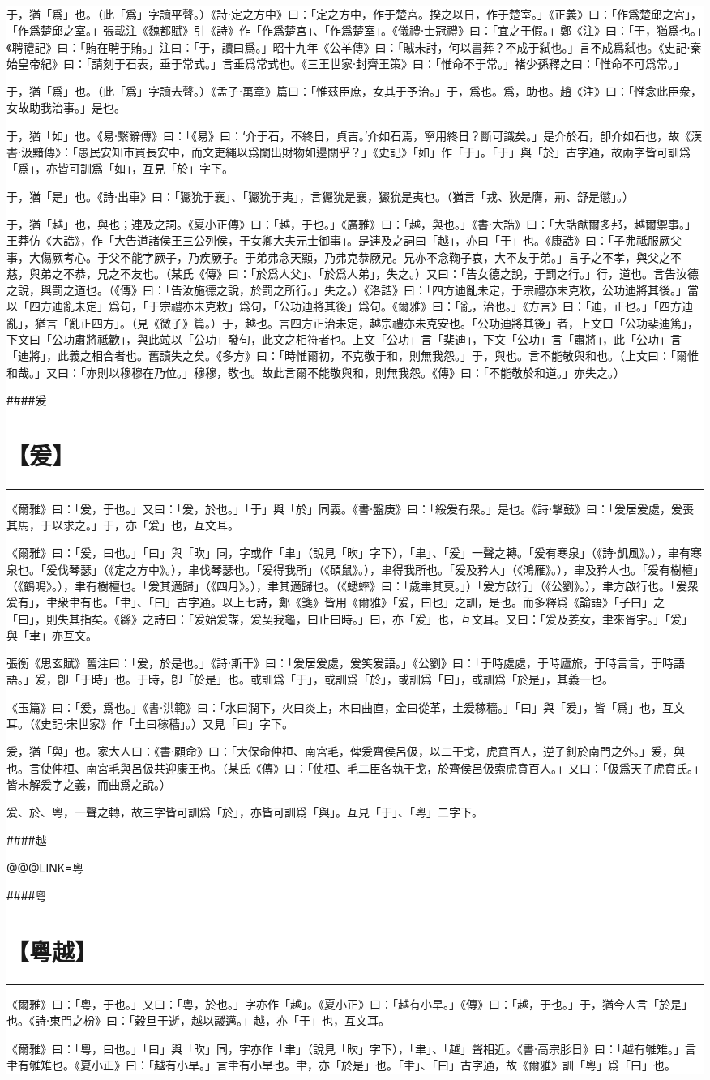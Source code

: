 于，猶「爲」也。（此「爲」字讀平聲。）《詩·定之方中》曰：「定之方中，作于楚宮。揆之以日，作于楚室。」《正義》曰：「作爲楚邱之宮」，「作爲楚邱之室。」張載注《魏都賦》引《詩》作「作爲楚宮」、「作爲楚室」。《儀禮·士冠禮》曰：「宜之于假。」鄭《注》曰：「于，猶爲也。」《聘禮記》曰：「賄在聘于賄。」注曰：「于，讀曰爲。」昭十九年《公羊傳》曰：「賊未討，何以書葬？不成于弑也。」言不成爲弑也。《史記·秦始皇帝紀》曰：「請刻于石表，垂于常式。」言垂爲常式也。《三王世家·封齊王策》曰：「惟命不于常。」褚少孫釋之曰：「惟命不可爲常。」 

于，猶「爲」也。（此「爲」字讀去聲。）《孟子·萬章》篇曰：「惟茲臣庶，女其于予治。」于，爲也。爲，助也。趙《注》曰：「惟念此臣衆，女故助我治事。」是也。 

于，猶「如」也。《易·繫辭傳》曰：「《易》曰：‘介于石，不終日，貞吉。’介如石焉，寧用終日？斷可識矣。」是介於石，卽介如石也，故《漢書·汲黯傳》：「愚民安知市買長安中，而文吏繩以爲闌出財物如邊關乎？」《史記》「如」作「于」。「于」與「於」古字通，故兩字皆可訓爲「爲」，亦皆可訓爲「如」，互見「於」字下。 

于，猶「是」也。《詩·出車》曰：「玁狁于襄」、「玁狁于夷」，言玁狁是襄，玁狁是夷也。（猶言「戎、狄是膺，荊、舒是懲」。）

于，猶「越」也，與也；連及之詞。《夏小正傳》曰：「越，于也。」《廣雅》曰：「越，與也。」《書·大誥》曰：「大誥猷爾多邦，越爾禦事。」王莽仿《大誥》，作「大告道諸侯王三公列侯，于女卿大夫元士御事」。是連及之詞曰「越」，亦曰「于」也。《康誥》曰：「子弗祗服厥父事，大傷厥考心。于父不能字厥子，乃疾厥子。于弟弗念天顯，乃弗克恭厥兄。兄亦不念鞠子哀，大不友于弟。」言子之不孝，與父之不慈，與弟之不恭，兄之不友也。（某氏《傳》曰：「於爲人父」、「於爲人弟」，失之。）又曰：「告女德之說，于罰之行。」行，道也。言告汝德之說，與罰之道也。（《傳》曰：「告汝施德之說，於罰之所行。」失之。）《洛誥》曰：「四方迪亂未定，于宗禮亦未克敉，公功迪將其後。」當以「四方迪亂未定」爲句，「于宗禮亦未克敉」爲句，「公功迪將其後」爲句。《爾雅》曰：「亂，治也。」《方言》曰：「迪，正也。」「四方迪亂」，猶言「亂正四方」。（見《微子》篇。）于，越也。言四方正治未定，越宗禮亦未克安也。「公功迪將其後」者，上文曰「公功棐迪篤」，下文曰「公功肅將祗歡」，與此竝以「公功」發句，此文之相符者也。上文「公功」言「棐迪」，下文「公功」言「肅將」，此「公功」言「迪將」，此義之相合者也。舊讀失之矣。《多方》曰：「時惟爾初，不克敬于和，則無我怨。」于，與也。言不能敬與和也。（上文曰：「爾惟和哉。」又曰：「亦則以穆穆在乃位。」穆穆，敬也。故此言爾不能敬與和，則無我怨。《傳》曰：「不能敬於和道。」亦失之。）

####爰 

# 【爰】

* * *

《爾雅》曰：「爰，于也。」又曰：「爰，於也。」「于」與「於」同義。《書·盤庚》曰：「綏爰有衆。」是也。《詩·擊鼓》曰：「爰居爰處，爰喪其馬，于以求之。」于，亦「爰」也，互文耳。 

《爾雅》曰：「爰，曰也。」「曰」與「欥」同，字或作「聿」（說見「欥」字下），「聿」、「爰」一聲之轉。「爰有寒泉」（《詩·凱風》。），聿有寒泉也。「爰伐琴瑟」（《定之方中》。），聿伐琴瑟也。「爰得我所」（《碩鼠》。），聿得我所也。「爰及矜人」（《鴻雁》。），聿及矜人也。「爰有樹檀」（《鶴鳴》。），聿有樹檀也。「爰其適歸」（《四月》。），聿其適歸也。（《蟋蟀》曰：「歲聿其莫。」）「爰方啟行」（《公劉》。），聿方啟行也。「爰衆爰有」，聿衆聿有也。「聿」、「曰」古字通。以上七詩，鄭《箋》皆用《爾雅》「爰，曰也」之訓，是也。而多釋爲《論語》「子曰」之「曰」，則失其指矣。《緜》之詩曰：「爰始爰謀，爰契我龜，曰止曰時。」曰，亦「爰」也，互文耳。又曰：「爰及姜女，聿來胥宇。」「爰」與「聿」亦互文。 

張衡《思玄賦》舊注曰：「爰，於是也。」《詩·斯干》曰：「爰居爰處，爰笑爰語。」《公劉》曰：「于時處處，于時廬旅，于時言言，于時語語。」爰，卽「于時」也。于時，卽「於是」也。或訓爲「于」，或訓爲「於」，或訓爲「曰」，或訓爲「於是」，其義一也。 

《玉篇》曰：「爰，爲也。」《書·洪範》曰：「水曰潤下，火曰炎上，木曰曲直，金曰從革，土爰稼穡。」「曰」與「爰」，皆「爲」也，互文耳。（《史記·宋世家》作「土曰稼穡」。）又見「曰」字下。 

爰，猶「與」也。家大人曰：《書·顧命》曰：「大保命仲桓、南宮毛，俾爰齊侯呂伋，以二干戈，虎賁百人，逆子釗於南門之外。」爰，與也。言使仲桓、南宮毛與呂伋共迎康王也。（某氏《傳》曰：「使桓、毛二臣各執干戈，於齊侯呂伋索虎賁百人。」又曰：「伋爲天子虎賁氏。」皆未解爰字之義，而曲爲之說。）

爰、於、粵，一聲之轉，故三字皆可訓爲「於」，亦皆可訓爲「與」。互見「于」、「粵」二字下。 

####越 

@@@LINK=粵 

####粵 

# 【粵越】

* * *

《爾雅》曰：「粵，于也。」又曰：「粵，於也。」字亦作「越」。《夏小正》曰：「越有小旱。」《傳》曰：「越，于也。」于，猶今人言「於是」也。《詩·東門之枌》曰：「穀旦于逝，越以鬷邁。」越，亦「于」也，互文耳。 

《爾雅》曰：「粵，曰也。」「曰」與「欥」同，字亦作「聿」（說見「欥」字下），「聿」、「越」聲相近。《書·高宗肜日》曰：「越有雊雉。」言聿有雊雉也。《夏小正》曰：「越有小旱。」言聿有小旱也。聿，亦「於是」也。「聿」、「曰」古字通，故《爾雅》訓「粵」爲「曰」也。 
